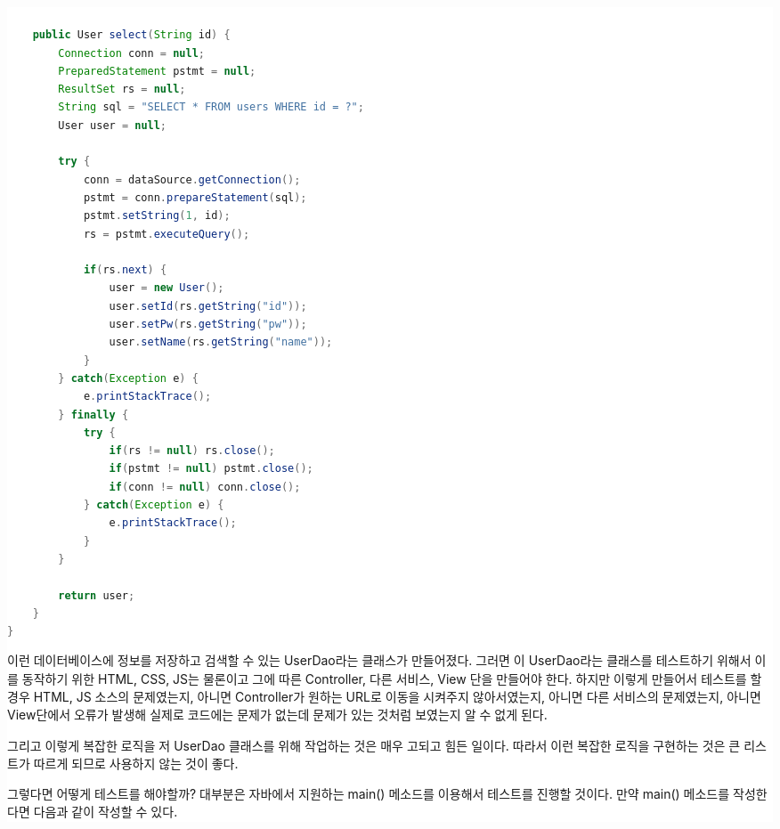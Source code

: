 ```java
    
    public User select(String id) {
        Connection conn = null;
        PreparedStatement pstmt = null;
        ResultSet rs = null;
        String sql = "SELECT * FROM users WHERE id = ?";
        User user = null;
        
        try {
            conn = dataSource.getConnection();
            pstmt = conn.prepareStatement(sql);
            pstmt.setString(1, id);
            rs = pstmt.executeQuery();
            
           	if(rs.next) {
                user = new User();
                user.setId(rs.getString("id"));
                user.setPw(rs.getString("pw"));
                user.setName(rs.getString("name"));
            }
        } catch(Exception e) {
            e.printStackTrace();
        } finally {
            try {
                if(rs != null) rs.close();
                if(pstmt != null) pstmt.close();
                if(conn != null) conn.close();
            } catch(Exception e) {
                e.printStackTrace();
            }
        }
        
        return user;
    }
}
```

이런 데이터베이스에 정보를 저장하고 검색할 수 있는 UserDao라는 클래스가 만들어졌다.
그러면 이 UserDao라는 클래스를 테스트하기 위해서 이를 동작하기 위한
HTML, CSS, JS는 물론이고 그에 따른 Controller, 다른 서비스, View 단을 만들어야 한다.
하지만 이렇게 만들어서 테스트를 할 경우
HTML, JS 소스의 문제였는지,
아니면 Controller가 원하는 URL로 이동을 시켜주지 않아서였는지,
아니면 다른 서비스의 문제였는지,
아니면 View단에서 오류가 발생해 실제로 코드에는 문제가 없는데 문제가 있는 것처럼 보였는지
알 수 없게 된다.

그리고 이렇게 복잡한 로직을 저 UserDao 클래스를 위해 작업하는 것은 매우 고되고 힘든 일이다.
따라서 이런 복잡한 로직을 구현하는 것은 큰 리스트가 따르게 되므로 사용하지 않는 것이 좋다.

그렇다면 어떻게 테스트를 해야할까?
대부분은 자바에서 지원하는 main() 메소드를 이용해서 테스트를 진행할 것이다.
만약 main() 메소드를 작성한다면 다음과 같이 작성할 수 있다.
